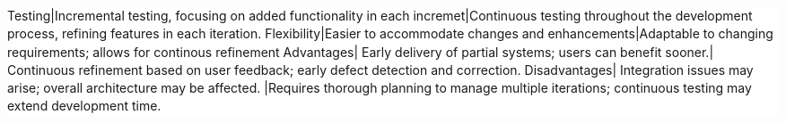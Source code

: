 Testing|Incremental testing, focusing on added functionality in each incremet|Continuous testing throughout the development process, refining features in each iteration.
Flexibility|Easier to accommodate changes and enhancements|Adaptable to changing requirements; allows for continous refinement
Advantages|	Early delivery of partial systems; users can benefit sooner.|	Continuous refinement based on user feedback; early defect detection and correction.
Disadvantages|	Integration issues may arise; overall architecture may be affected.	|Requires thorough planning to manage multiple iterations; continuous testing may extend development time.
